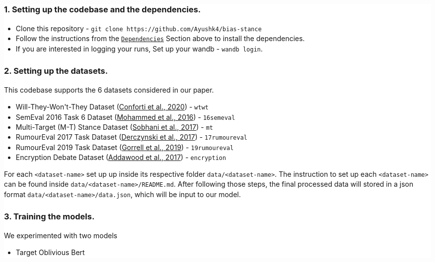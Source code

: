 
### 1. Setting up the codebase and the dependencies.

- Clone this repository - `git clone https://github.com/Ayushk4/bias-stance`
- Follow the instructions from the [`Dependencies`](#dependencies) Section above to install the dependencies.
- If you are interested in logging your runs, Set up your wandb - `wandb login`.

### 2. Setting up the datasets.

This codebase supports the 6 datasets considered in our paper.
- Will-They-Won't-They Dataset ([Conforti et al., 2020](https://doi.org/10.18653/v1/2020.acl-main.157)) - `wtwt`
- SemEval 2016 Task 6 Dataset ([Mohammed et al., 2016](https://doi.org/10.18653/v1/S16-1003)) - `16semeval`
- Multi-Target (M-T) Stance Dataset ([Sobhani et al., 2017](https://www.aclweb.org/anthology/E17-2088)) - `mt`
- RumourEval 2017 Task Dataset ([Derczynski et al., 2017](https://doi.org/10.18653/v1/S17-2006)) - `17rumoureval`
- RumourEval 2019 Task Dataset ([Gorrell et al., 2019](https://doi.org/10.18653/v1/S19-2147)) - `19rumoureval`
- Encryption Debate Dataset ([Addawood et al., 2017](https://doi.org/10.1145/3097286.3097288)) - `encryption`

For each `<dataset-name>` set up up inside its respective folder `data/<dataset-name>`. The instruction to set up each `<dataset-name>` can be found inside `data/<dataset-name>/README.md`. After following those steps, the final processed data will stored in a json format `data/<dataset-name>/data.json`, which will be input to our model.

### 3. Training the models.

We experimented with two models

- Target Oblivious Bert
